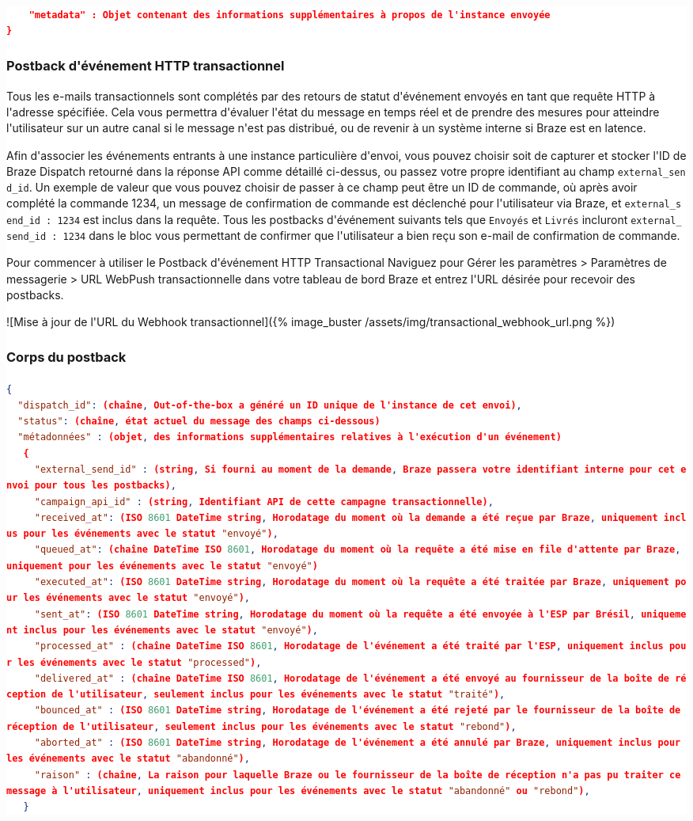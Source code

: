 ```json
    "metadata" : Objet contenant des informations supplémentaires à propos de l'instance envoyée
}
```

### Postback d'événement HTTP transactionnel

Tous les e-mails transactionnels sont complétés par des retours de statut d'événement envoyés en tant que requête HTTP à l'adresse spécifiée. Cela vous permettra d'évaluer l'état du message en temps réel et de prendre des mesures pour atteindre l'utilisateur sur un autre canal si le message n'est pas distribué, ou de revenir à un système interne si Braze est en latence.

Afin d'associer les événements entrants à une instance particulière d'envoi, vous pouvez choisir soit de capturer et stocker l'ID de Braze Dispatch retourné dans la réponse API comme détaillé ci-dessus, ou passez votre propre identifiant au champ `external_send_id`. Un exemple de valeur que vous pouvez choisir de passer à ce champ peut être un ID de commande, où après avoir complété la commande 1234, un message de confirmation de commande est déclenché pour l'utilisateur via Braze, et `external_send_id : 1234` est inclus dans la requête. Tous les postbacks d'événement suivants tels que `Envoyés` et `Livrés` incluront `external_send_id : 1234` dans le bloc vous permettant de confirmer que l'utilisateur a bien reçu son e-mail de confirmation de commande.

Pour commencer à utiliser le Postback d'événement HTTP Transactional Naviguez pour Gérer les paramètres > Paramètres de messagerie > URL WebPush transactionnelle dans votre tableau de bord Braze et entrez l'URL désirée pour recevoir des postbacks.

![Mise à jour de l'URL du Webhook transactionnel]({% image_buster /assets/img/transactional_webhook_url.png %})


### Corps du postback

```json
{
  "dispatch_id": (chaîne, Out-of-the-box a généré un ID unique de l'instance de cet envoi),
  "status": (chaîne, état actuel du message des champs ci-dessous)
  "métadonnées" : (objet, des informations supplémentaires relatives à l'exécution d'un événement)
   {
     "external_send_id" : (string, Si fourni au moment de la demande, Braze passera votre identifiant interne pour cet envoi pour tous les postbacks),
     "campaign_api_id" : (string, Identifiant API de cette campagne transactionnelle),
     "received_at": (ISO 8601 DateTime string, Horodatage du moment où la demande a été reçue par Braze, uniquement inclus pour les événements avec le statut "envoyé"),
     "queued_at": (chaîne DateTime ISO 8601, Horodatage du moment où la requête a été mise en file d'attente par Braze, uniquement pour les événements avec le statut "envoyé")
     "executed_at": (ISO 8601 DateTime string, Horodatage du moment où la requête a été traitée par Braze, uniquement pour les événements avec le statut "envoyé"),
     "sent_at": (ISO 8601 DateTime string, Horodatage du moment où la requête a été envoyée à l'ESP par Brésil, uniquement inclus pour les événements avec le statut "envoyé"),
     "processed_at" : (chaîne DateTime ISO 8601, Horodatage de l'événement a été traité par l'ESP, uniquement inclus pour les événements avec le statut "processed"),
     "delivered_at" : (chaîne DateTime ISO 8601, Horodatage de l'événement a été envoyé au fournisseur de la boîte de réception de l'utilisateur, seulement inclus pour les événements avec le statut "traité"),
     "bounced_at" : (ISO 8601 DateTime string, Horodatage de l'événement a été rejeté par le fournisseur de la boîte de réception de l'utilisateur, seulement inclus pour les événements avec le statut "rebond"),
     "aborted_at" : (ISO 8601 DateTime string, Horodatage de l'événement a été annulé par Braze, uniquement inclus pour les événements avec le statut "abandonné"),
     "raison" : (chaîne, La raison pour laquelle Braze ou le fournisseur de la boîte de réception n'a pas pu traiter ce message à l'utilisateur, uniquement inclus pour les événements avec le statut "abandonné" ou "rebond"),
   }

```
